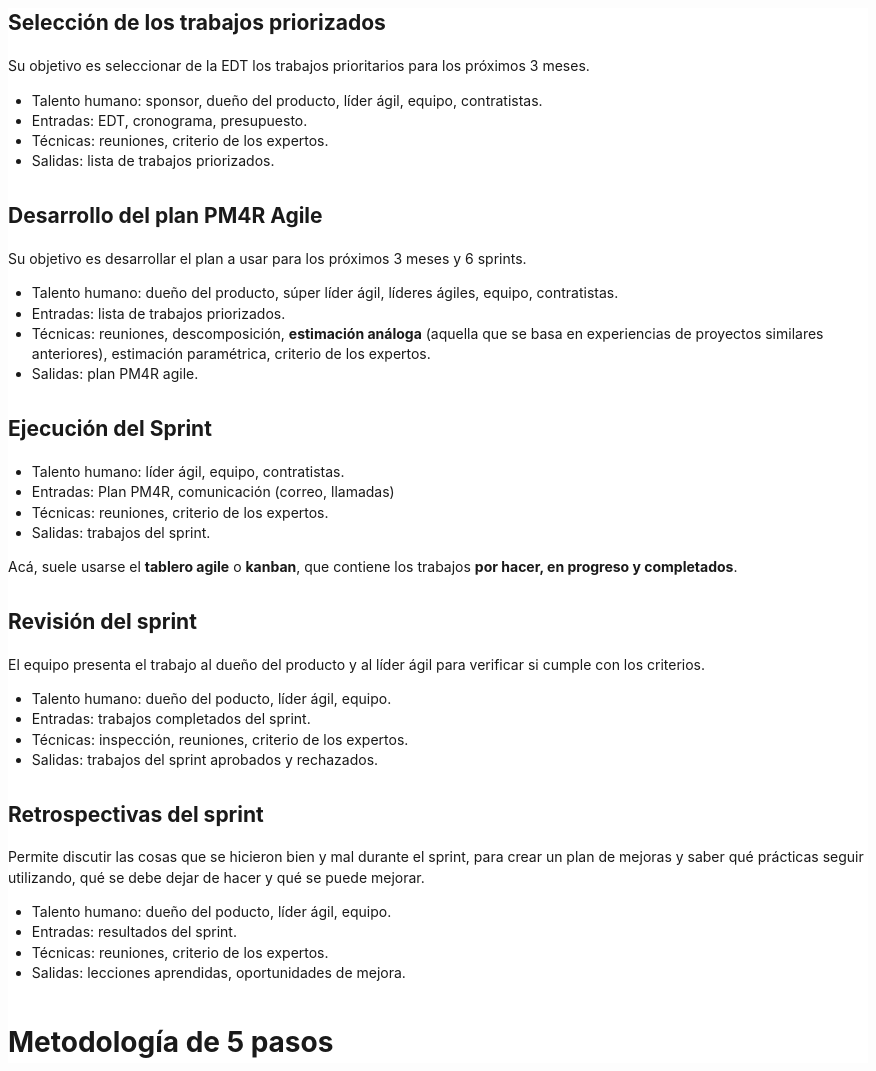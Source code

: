 ## Selección de los trabajos priorizados

Su objetivo es seleccionar de la EDT los trabajos prioritarios para los próximos 3 meses.

- Talento humano: sponsor, dueño del producto, líder ágil, equipo, contratistas.
- Entradas: EDT, cronograma, presupuesto.
- Técnicas: reuniones, criterio de los expertos.
- Salidas: lista de trabajos priorizados.

## Desarrollo del plan PM4R Agile

Su objetivo es desarrollar el plan a usar para los próximos 3 meses y 6 sprints.

- Talento humano: dueño del producto, súper líder ágil, líderes ágiles, equipo, contratistas.
- Entradas: lista de trabajos priorizados.
- Técnicas: reuniones, descomposición, **estimación análoga** (aquella que se basa en experiencias de proyectos similares anteriores), estimación paramétrica, criterio de los expertos.
- Salidas: plan PM4R agile.

## Ejecución del Sprint

- Talento humano: líder ágil, equipo, contratistas.
- Entradas: Plan PM4R, comunicación (correo, llamadas)
- Técnicas: reuniones, criterio de los expertos.
- Salidas: trabajos del sprint.

Acá, suele usarse el **tablero agile** o **kanban**, que contiene los trabajos **por hacer, en progreso y completados**.

## Revisión del sprint

El equipo presenta el trabajo al dueño del producto y al líder ágil para verificar si cumple con los criterios.

- Talento humano: dueño del poducto, líder ágil, equipo.
- Entradas: trabajos completados del sprint.
- Técnicas: inspección, reuniones, criterio de los expertos.
- Salidas: trabajos del sprint aprobados y rechazados.

## Retrospectivas del sprint

Permite discutir las cosas que se hicieron bien y mal durante el sprint, para crear un plan de mejoras y saber qué prácticas seguir utilizando, qué se debe dejar de hacer y qué se puede mejorar.

- Talento humano: dueño del poducto, líder ágil, equipo.
- Entradas: resultados del sprint.
- Técnicas:  reuniones, criterio de los expertos.
- Salidas: lecciones aprendidas, oportunidades de mejora.

# Metodología de 5 pasos
